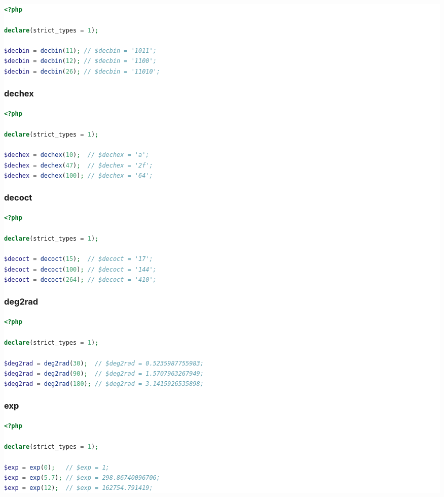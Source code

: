 ```php
<?php

declare(strict_types = 1);

$decbin = decbin(11); // $decbin = '1011';
$decbin = decbin(12); // $decbin = '1100';
$decbin = decbin(26); // $decbin = '11010';

```

### dechex

```php
<?php

declare(strict_types = 1);

$dechex = dechex(10);  // $dechex = 'a';
$dechex = dechex(47);  // $dechex = '2f';
$dechex = dechex(100); // $dechex = '64';

```

### decoct

```php
<?php

declare(strict_types = 1);

$decoct = decoct(15);  // $decoct = '17';
$decoct = decoct(100); // $decoct = '144';
$decoct = decoct(264); // $decoct = '410';

```

### deg2rad

```php
<?php

declare(strict_types = 1);

$deg2rad = deg2rad(30);  // $deg2rad = 0.5235987755983;
$deg2rad = deg2rad(90);  // $deg2rad = 1.5707963267949;
$deg2rad = deg2rad(180); // $deg2rad = 3.1415926535898;

```

### exp

```php
<?php

declare(strict_types = 1);

$exp = exp(0);   // $exp = 1;
$exp = exp(5.7); // $exp = 298.86740096706;
$exp = exp(12);  // $exp = 162754.791419;

```
